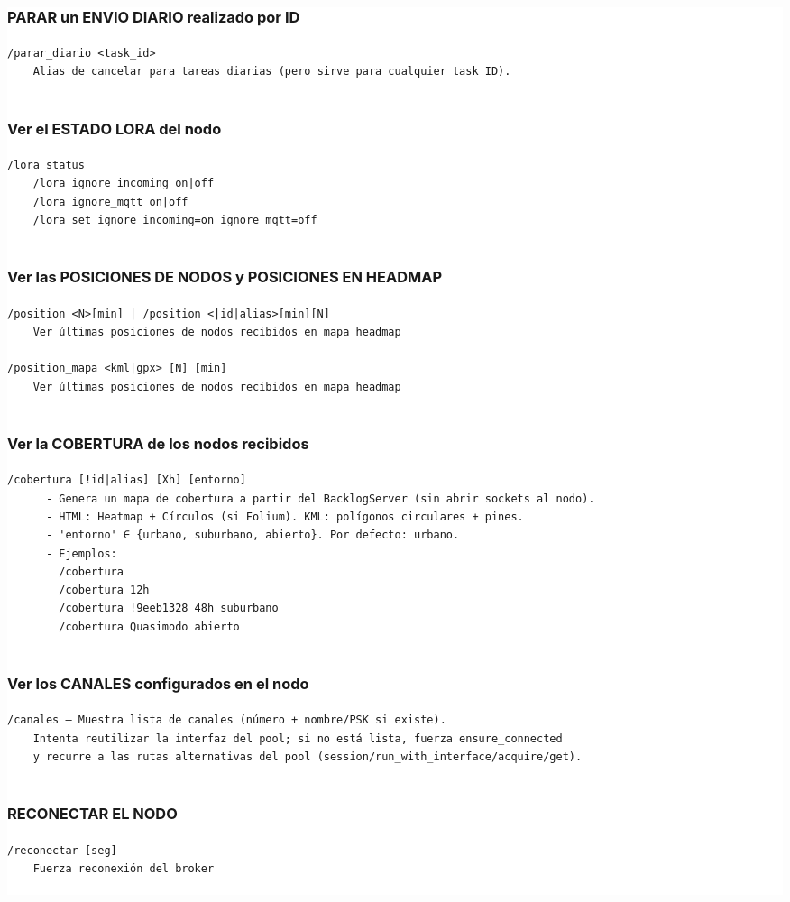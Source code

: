 ```text
```
### PARAR un ENVIO DIARIO realizado por ID 
```text
/parar_diario <task_id>
    Alias de cancelar para tareas diarias (pero sirve para cualquier task ID).
    
```

### Ver el ESTADO LORA del nodo 
```text
/lora status
    /lora ignore_incoming on|off
    /lora ignore_mqtt on|off
    /lora set ignore_incoming=on ignore_mqtt=off
    
```

### Ver las POSICIONES DE NODOS y POSICIONES EN HEADMAP
```text
/position <N>[min] | /position <|id|alias>[min][N]
    Ver últimas posiciones de nodos recibidos en mapa headmap

/position_mapa <kml|gpx> [N] [min]
    Ver últimas posiciones de nodos recibidos en mapa headmap
    
```

### Ver la COBERTURA de los nodos recibidos
```text
/cobertura [!id|alias] [Xh] [entorno]
      - Genera un mapa de cobertura a partir del BacklogServer (sin abrir sockets al nodo).
      - HTML: Heatmap + Círculos (si Folium). KML: polígonos circulares + pines.
      - 'entorno' ∈ {urbano, suburbano, abierto}. Por defecto: urbano.
      - Ejemplos:
        /cobertura
        /cobertura 12h
        /cobertura !9eeb1328 48h suburbano
        /cobertura Quasimodo abierto
    
```

### Ver los CANALES configurados en el nodo
```text
/canales — Muestra lista de canales (número + nombre/PSK si existe).
    Intenta reutilizar la interfaz del pool; si no está lista, fuerza ensure_connected
    y recurre a las rutas alternativas del pool (session/run_with_interface/acquire/get).
    
```

### RECONECTAR EL NODO
```text
/reconectar [seg]
    Fuerza reconexión del broker 
    
```
